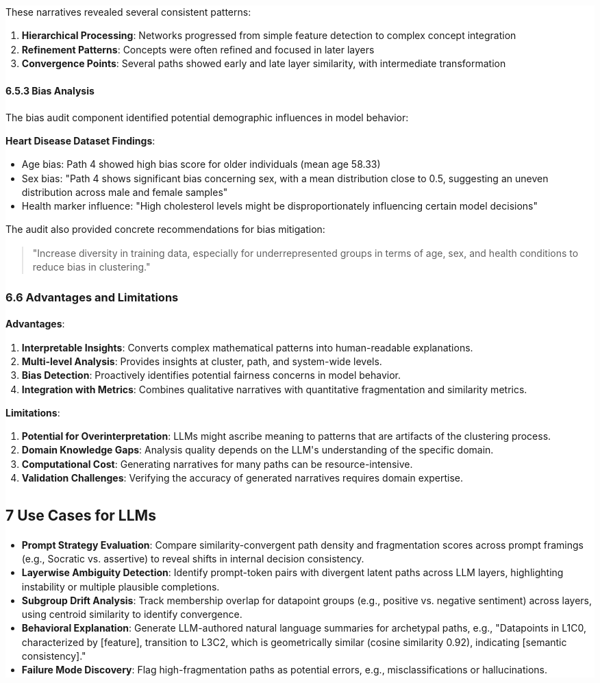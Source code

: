 These narratives revealed several consistent patterns:

1. **Hierarchical Processing**: Networks progressed from simple feature detection to complex concept integration
2. **Refinement Patterns**: Concepts were often refined and focused in later layers
3. **Convergence Points**: Several paths showed early and late layer similarity, with intermediate transformation

#### 6.5.3 Bias Analysis

The bias audit component identified potential demographic influences in model behavior:

**Heart Disease Dataset Findings**:
- Age bias: Path 4 showed high bias score for older individuals (mean age 58.33)
- Sex bias: "Path 4 shows significant bias concerning sex, with a mean distribution close to 0.5, suggesting an uneven distribution across male and female samples"
- Health marker influence: "High cholesterol levels might be disproportionately influencing certain model decisions"

The audit also provided concrete recommendations for bias mitigation:
> "Increase diversity in training data, especially for underrepresented groups in terms of age, sex, and health conditions to reduce bias in clustering."

### 6.6 Advantages and Limitations

**Advantages**:
1. **Interpretable Insights**: Converts complex mathematical patterns into human-readable explanations.
2. **Multi-level Analysis**: Provides insights at cluster, path, and system-wide levels.
3. **Bias Detection**: Proactively identifies potential fairness concerns in model behavior.
4. **Integration with Metrics**: Combines qualitative narratives with quantitative fragmentation and similarity metrics.

**Limitations**:
1. **Potential for Overinterpretation**: LLMs might ascribe meaning to patterns that are artifacts of the clustering process.
2. **Domain Knowledge Gaps**: Analysis quality depends on the LLM's understanding of the specific domain.
3. **Computational Cost**: Generating narratives for many paths can be resource-intensive.
4. **Validation Challenges**: Verifying the accuracy of generated narratives requires domain expertise.

## 7 Use Cases for LLMs

- **Prompt Strategy Evaluation**: Compare similarity-convergent path density and fragmentation scores across prompt framings (e.g., Socratic vs. assertive) to reveal shifts in internal decision consistency.
- **Layerwise Ambiguity Detection**: Identify prompt-token pairs with divergent latent paths across LLM layers, highlighting instability or multiple plausible completions.
- **Subgroup Drift Analysis**: Track membership overlap for datapoint groups (e.g., positive vs. negative sentiment) across layers, using centroid similarity to identify convergence.
- **Behavioral Explanation**: Generate LLM-authored natural language summaries for archetypal paths, e.g., "Datapoints in L1C0, characterized by [feature], transition to L3C2, which is geometrically similar (cosine similarity 0.92), indicating [semantic consistency]."
- **Failure Mode Discovery**: Flag high-fragmentation paths as potential errors, e.g., misclassifications or hallucinations.
